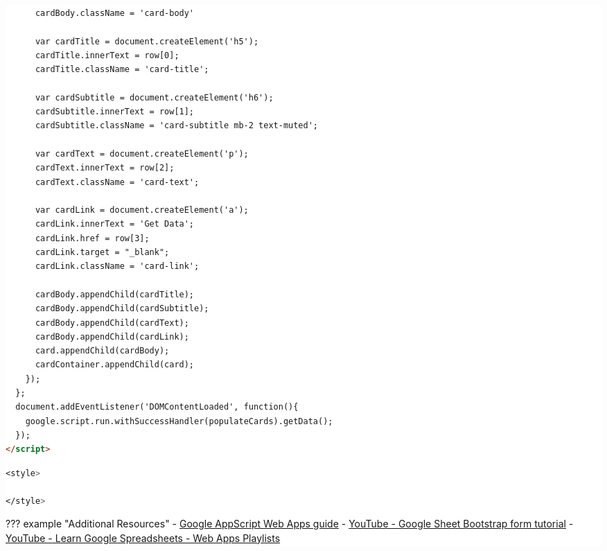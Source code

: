 ```html title="JavaScript.html"
      cardBody.className = 'card-body'

      var cardTitle = document.createElement('h5');
      cardTitle.innerText = row[0];
      cardTitle.className = 'card-title';

      var cardSubtitle = document.createElement('h6');
      cardSubtitle.innerText = row[1];
      cardSubtitle.className = 'card-subtitle mb-2 text-muted';

      var cardText = document.createElement('p');
      cardText.innerText = row[2];
      cardText.className = 'card-text';

      var cardLink = document.createElement('a');
      cardLink.innerText = 'Get Data';
      cardLink.href = row[3];
      cardLink.target = "_blank";
      cardLink.className = 'card-link';

      cardBody.appendChild(cardTitle);
      cardBody.appendChild(cardSubtitle);
      cardBody.appendChild(cardText);
      cardBody.appendChild(cardLink);
      card.appendChild(cardBody);
      cardContainer.appendChild(card);
    });
  };
  document.addEventListener('DOMContentLoaded', function(){
    google.script.run.withSuccessHandler(populateCards).getData();
  });
</script>
```



```css title="StyleSheet.html"
<style>

</style>
```



??? example "Additional Resources"
    - [Google AppScript Web Apps guide](https://developers.google.com/apps-script/guides/web)
        - [YouTube - Google Sheet Bootstrap form tutorial](https://www.youtube.com/watch?v=c1AQH4UOmiI)
        - [YouTube - Learn Google Spreadsheets - Web Apps Playlists](https://www.youtube.com/c/LearnGoogleSpreadsheets/playlists?view=50&sort=dd&shelf_id=6)



### 